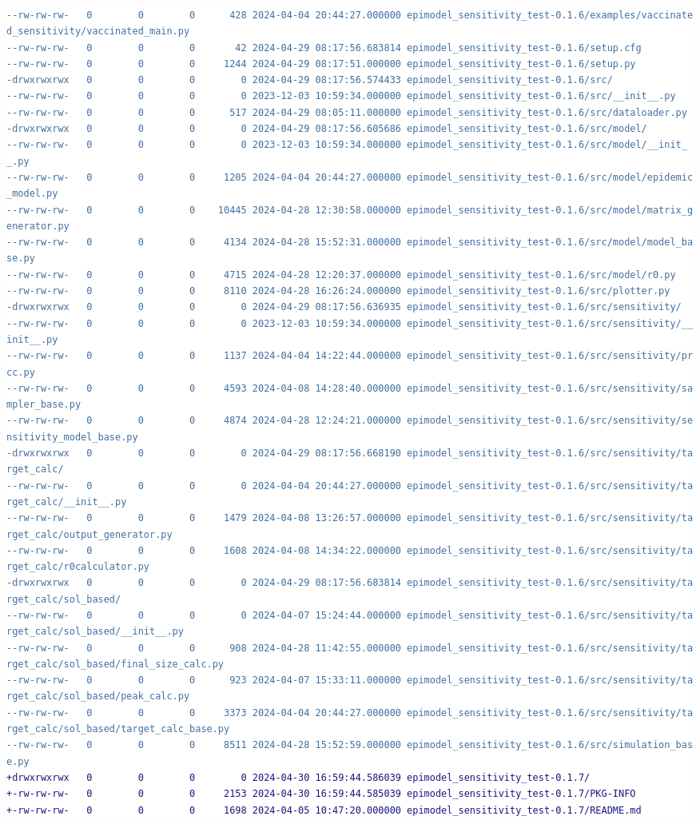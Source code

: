 ```diff
--rw-rw-rw-   0        0        0      428 2024-04-04 20:44:27.000000 epimodel_sensitivity_test-0.1.6/examples/vaccinated_sensitivity/vaccinated_main.py
--rw-rw-rw-   0        0        0       42 2024-04-29 08:17:56.683814 epimodel_sensitivity_test-0.1.6/setup.cfg
--rw-rw-rw-   0        0        0     1244 2024-04-29 08:17:51.000000 epimodel_sensitivity_test-0.1.6/setup.py
-drwxrwxrwx   0        0        0        0 2024-04-29 08:17:56.574433 epimodel_sensitivity_test-0.1.6/src/
--rw-rw-rw-   0        0        0        0 2023-12-03 10:59:34.000000 epimodel_sensitivity_test-0.1.6/src/__init__.py
--rw-rw-rw-   0        0        0      517 2024-04-29 08:05:11.000000 epimodel_sensitivity_test-0.1.6/src/dataloader.py
-drwxrwxrwx   0        0        0        0 2024-04-29 08:17:56.605686 epimodel_sensitivity_test-0.1.6/src/model/
--rw-rw-rw-   0        0        0        0 2023-12-03 10:59:34.000000 epimodel_sensitivity_test-0.1.6/src/model/__init__.py
--rw-rw-rw-   0        0        0     1205 2024-04-04 20:44:27.000000 epimodel_sensitivity_test-0.1.6/src/model/epidemic_model.py
--rw-rw-rw-   0        0        0    10445 2024-04-28 12:30:58.000000 epimodel_sensitivity_test-0.1.6/src/model/matrix_generator.py
--rw-rw-rw-   0        0        0     4134 2024-04-28 15:52:31.000000 epimodel_sensitivity_test-0.1.6/src/model/model_base.py
--rw-rw-rw-   0        0        0     4715 2024-04-28 12:20:37.000000 epimodel_sensitivity_test-0.1.6/src/model/r0.py
--rw-rw-rw-   0        0        0     8110 2024-04-28 16:26:24.000000 epimodel_sensitivity_test-0.1.6/src/plotter.py
-drwxrwxrwx   0        0        0        0 2024-04-29 08:17:56.636935 epimodel_sensitivity_test-0.1.6/src/sensitivity/
--rw-rw-rw-   0        0        0        0 2023-12-03 10:59:34.000000 epimodel_sensitivity_test-0.1.6/src/sensitivity/__init__.py
--rw-rw-rw-   0        0        0     1137 2024-04-04 14:22:44.000000 epimodel_sensitivity_test-0.1.6/src/sensitivity/prcc.py
--rw-rw-rw-   0        0        0     4593 2024-04-08 14:28:40.000000 epimodel_sensitivity_test-0.1.6/src/sensitivity/sampler_base.py
--rw-rw-rw-   0        0        0     4874 2024-04-28 12:24:21.000000 epimodel_sensitivity_test-0.1.6/src/sensitivity/sensitivity_model_base.py
-drwxrwxrwx   0        0        0        0 2024-04-29 08:17:56.668190 epimodel_sensitivity_test-0.1.6/src/sensitivity/target_calc/
--rw-rw-rw-   0        0        0        0 2024-04-04 20:44:27.000000 epimodel_sensitivity_test-0.1.6/src/sensitivity/target_calc/__init__.py
--rw-rw-rw-   0        0        0     1479 2024-04-08 13:26:57.000000 epimodel_sensitivity_test-0.1.6/src/sensitivity/target_calc/output_generator.py
--rw-rw-rw-   0        0        0     1608 2024-04-08 14:34:22.000000 epimodel_sensitivity_test-0.1.6/src/sensitivity/target_calc/r0calculator.py
-drwxrwxrwx   0        0        0        0 2024-04-29 08:17:56.683814 epimodel_sensitivity_test-0.1.6/src/sensitivity/target_calc/sol_based/
--rw-rw-rw-   0        0        0        0 2024-04-07 15:24:44.000000 epimodel_sensitivity_test-0.1.6/src/sensitivity/target_calc/sol_based/__init__.py
--rw-rw-rw-   0        0        0      908 2024-04-28 11:42:55.000000 epimodel_sensitivity_test-0.1.6/src/sensitivity/target_calc/sol_based/final_size_calc.py
--rw-rw-rw-   0        0        0      923 2024-04-07 15:33:11.000000 epimodel_sensitivity_test-0.1.6/src/sensitivity/target_calc/sol_based/peak_calc.py
--rw-rw-rw-   0        0        0     3373 2024-04-04 20:44:27.000000 epimodel_sensitivity_test-0.1.6/src/sensitivity/target_calc/sol_based/target_calc_base.py
--rw-rw-rw-   0        0        0     8511 2024-04-28 15:52:59.000000 epimodel_sensitivity_test-0.1.6/src/simulation_base.py
+drwxrwxrwx   0        0        0        0 2024-04-30 16:59:44.586039 epimodel_sensitivity_test-0.1.7/
+-rw-rw-rw-   0        0        0     2153 2024-04-30 16:59:44.585039 epimodel_sensitivity_test-0.1.7/PKG-INFO
+-rw-rw-rw-   0        0        0     1698 2024-04-05 10:47:20.000000 epimodel_sensitivity_test-0.1.7/README.md
```